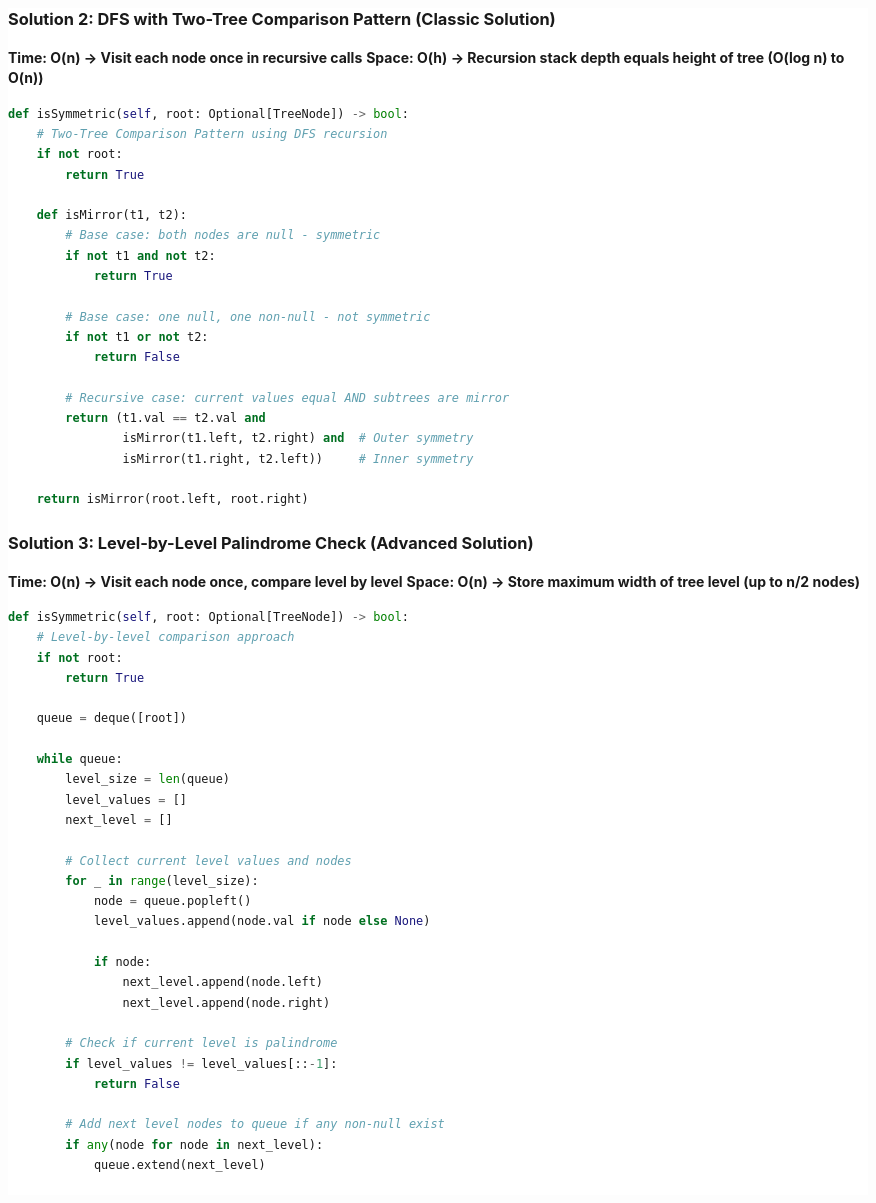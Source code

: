 ### Solution 2: DFS with Two-Tree Comparison Pattern (Classic Solution)

**Time: O(n) → Visit each node once in recursive calls**
**Space: O(h) → Recursion stack depth equals height of tree (O(log n) to O(n))**

```python
def isSymmetric(self, root: Optional[TreeNode]) -> bool:
    # Two-Tree Comparison Pattern using DFS recursion
    if not root:
        return True

    def isMirror(t1, t2):
        # Base case: both nodes are null - symmetric
        if not t1 and not t2:
            return True
        
        # Base case: one null, one non-null - not symmetric
        if not t1 or not t2:
            return False
        
        # Recursive case: current values equal AND subtrees are mirror
        return (t1.val == t2.val and
                isMirror(t1.left, t2.right) and  # Outer symmetry
                isMirror(t1.right, t2.left))     # Inner symmetry

    return isMirror(root.left, root.right)
```

### Solution 3: Level-by-Level Palindrome Check (Advanced Solution)

**Time: O(n) → Visit each node once, compare level by level**
**Space: O(n) → Store maximum width of tree level (up to n/2 nodes)**

```python
def isSymmetric(self, root: Optional[TreeNode]) -> bool:
    # Level-by-level comparison approach
    if not root:
        return True
    
    queue = deque([root])
    
    while queue:
        level_size = len(queue)
        level_values = []
        next_level = []
        
        # Collect current level values and nodes
        for _ in range(level_size):
            node = queue.popleft()
            level_values.append(node.val if node else None)
            
            if node:
                next_level.append(node.left)
                next_level.append(node.right)
        
        # Check if current level is palindrome
        if level_values != level_values[::-1]:
            return False
        
        # Add next level nodes to queue if any non-null exist
        if any(node for node in next_level):
            queue.extend(next_level)
    
```
